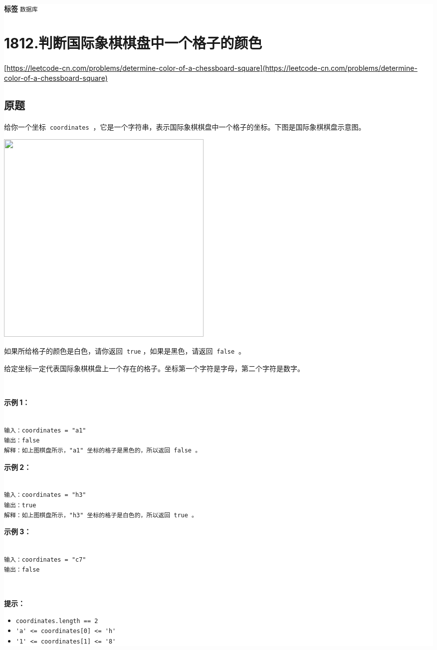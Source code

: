  
**标签**
`数据库` 


## 
```python

```
>
# 1812.判断国际象棋棋盘中一个格子的颜色
[https://leetcode-cn.com/problems/determine-color-of-a-chessboard-square](https://leetcode-cn.com/problems/determine-color-of-a-chessboard-square) 
## 原题
给你一个坐标  `coordinates`  ，它是一个字符串，表示国际象棋棋盘中一个格子的坐标。下图是国际象棋棋盘示意图。

<img alt="" src="https://assets.leetcode-cn.com/aliyun-lc-upload/uploads/2021/04/03/chessboard.png" style="width: 400px; height: 396px;" />

如果所给格子的颜色是白色，请你返回  `true` ，如果是黑色，请返回  `false`  。

给定坐标一定代表国际象棋棋盘上一个存在的格子。坐标第一个字符是字母，第二个字符是数字。

 

 **示例 1：** 

```

输入：coordinates = "a1"
输出：false
解释：如上图棋盘所示，"a1" 坐标的格子是黑色的，所以返回 false 。

```
 **示例 2：** 

```

输入：coordinates = "h3"
输出：true
解释：如上图棋盘所示，"h3" 坐标的格子是白色的，所以返回 true 。

```
 **示例 3：** 

```

输入：coordinates = "c7"
输出：false

```
 

 **提示：** 
-  `coordinates.length == 2` 
-  `'a' <= coordinates[0] <= 'h'` 
-  `'1' <= coordinates[1] <= '8'` 
 